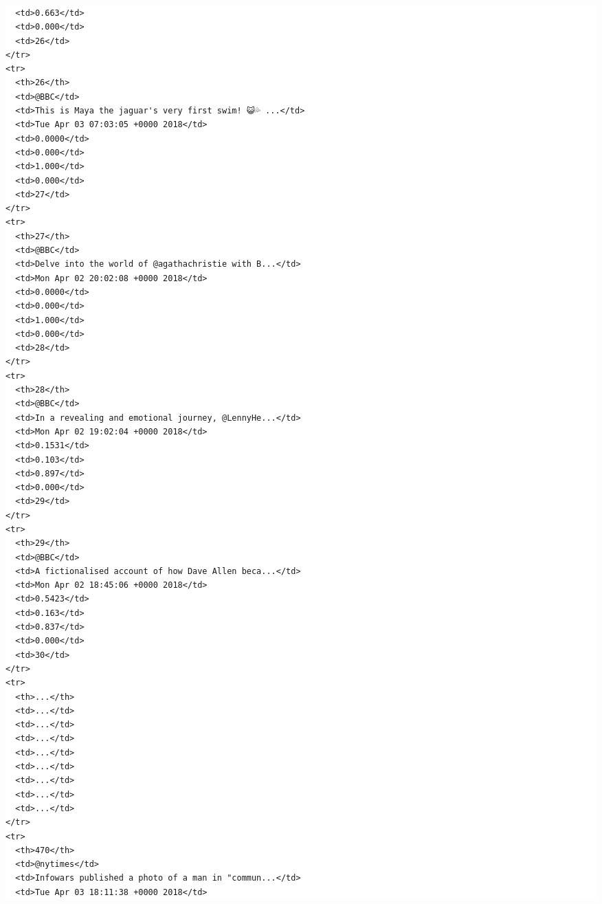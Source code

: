       <td>0.663</td>
      <td>0.000</td>
      <td>26</td>
    </tr>
    <tr>
      <th>26</th>
      <td>@BBC</td>
      <td>This is Maya the jaguar's very first swim! 😺💦 ...</td>
      <td>Tue Apr 03 07:03:05 +0000 2018</td>
      <td>0.0000</td>
      <td>0.000</td>
      <td>1.000</td>
      <td>0.000</td>
      <td>27</td>
    </tr>
    <tr>
      <th>27</th>
      <td>@BBC</td>
      <td>Delve into the world of @agathachristie with B...</td>
      <td>Mon Apr 02 20:02:08 +0000 2018</td>
      <td>0.0000</td>
      <td>0.000</td>
      <td>1.000</td>
      <td>0.000</td>
      <td>28</td>
    </tr>
    <tr>
      <th>28</th>
      <td>@BBC</td>
      <td>In a revealing and emotional journey, @LennyHe...</td>
      <td>Mon Apr 02 19:02:04 +0000 2018</td>
      <td>0.1531</td>
      <td>0.103</td>
      <td>0.897</td>
      <td>0.000</td>
      <td>29</td>
    </tr>
    <tr>
      <th>29</th>
      <td>@BBC</td>
      <td>A fictionalised account of how Dave Allen beca...</td>
      <td>Mon Apr 02 18:45:06 +0000 2018</td>
      <td>0.5423</td>
      <td>0.163</td>
      <td>0.837</td>
      <td>0.000</td>
      <td>30</td>
    </tr>
    <tr>
      <th>...</th>
      <td>...</td>
      <td>...</td>
      <td>...</td>
      <td>...</td>
      <td>...</td>
      <td>...</td>
      <td>...</td>
      <td>...</td>
    </tr>
    <tr>
      <th>470</th>
      <td>@nytimes</td>
      <td>Infowars published a photo of a man in "commun...</td>
      <td>Tue Apr 03 18:11:38 +0000 2018</td>
